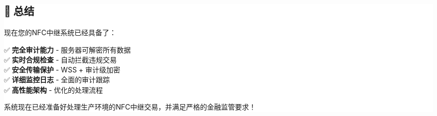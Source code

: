 ## 🎉 总结

现在您的NFC中继系统已经具备了：

✅ **完全审计能力** - 服务器可解密所有数据  
✅ **实时合规检查** - 自动拦截违规交易  
✅ **安全传输保护** - WSS + 审计级加密  
✅ **详细监控日志** - 全面的审计跟踪  
✅ **高性能架构** - 优化的处理流程  

系统现在已经准备好处理生产环境的NFC中继交易，并满足严格的金融监管要求！ 
